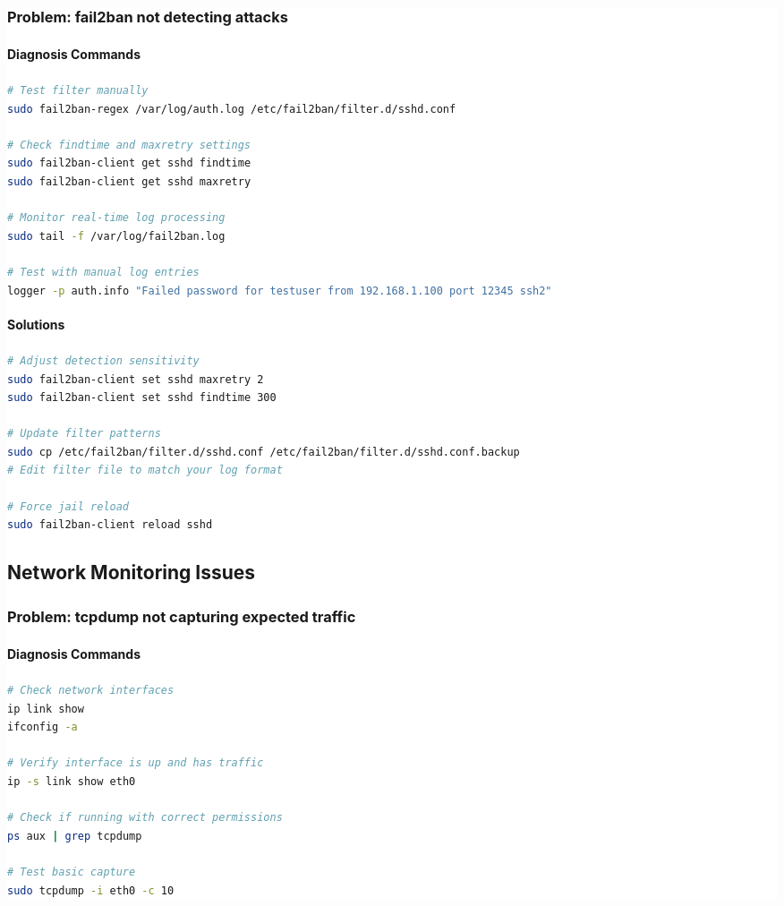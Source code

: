 ### Problem: fail2ban not detecting attacks

#### Diagnosis Commands
```bash
# Test filter manually
sudo fail2ban-regex /var/log/auth.log /etc/fail2ban/filter.d/sshd.conf

# Check findtime and maxretry settings
sudo fail2ban-client get sshd findtime
sudo fail2ban-client get sshd maxretry

# Monitor real-time log processing
sudo tail -f /var/log/fail2ban.log

# Test with manual log entries
logger -p auth.info "Failed password for testuser from 192.168.1.100 port 12345 ssh2"
```

#### Solutions
```bash
# Adjust detection sensitivity
sudo fail2ban-client set sshd maxretry 2
sudo fail2ban-client set sshd findtime 300

# Update filter patterns
sudo cp /etc/fail2ban/filter.d/sshd.conf /etc/fail2ban/filter.d/sshd.conf.backup
# Edit filter file to match your log format

# Force jail reload
sudo fail2ban-client reload sshd
```

## Network Monitoring Issues

### Problem: tcpdump not capturing expected traffic

#### Diagnosis Commands
```bash
# Check network interfaces
ip link show
ifconfig -a

# Verify interface is up and has traffic
ip -s link show eth0

# Check if running with correct permissions
ps aux | grep tcpdump

# Test basic capture
sudo tcpdump -i eth0 -c 10
```
